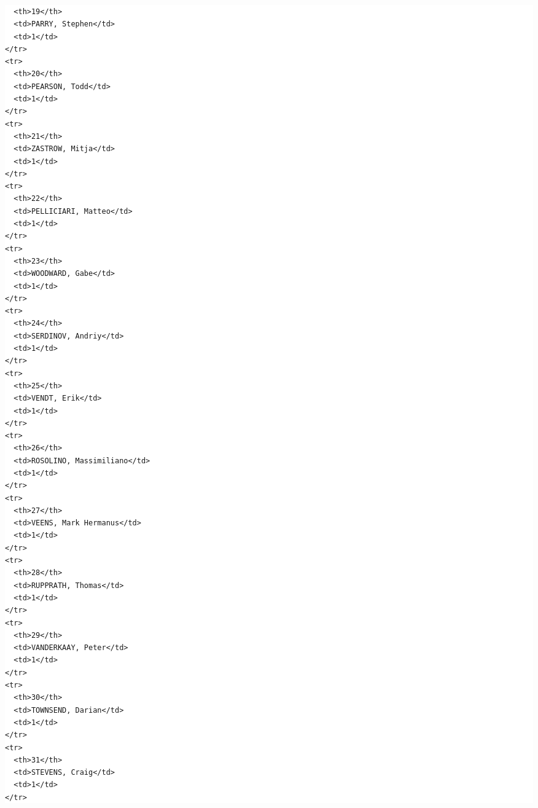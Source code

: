       <th>19</th>
      <td>PARRY, Stephen</td>
      <td>1</td>
    </tr>
    <tr>
      <th>20</th>
      <td>PEARSON, Todd</td>
      <td>1</td>
    </tr>
    <tr>
      <th>21</th>
      <td>ZASTROW, Mitja</td>
      <td>1</td>
    </tr>
    <tr>
      <th>22</th>
      <td>PELLICIARI, Matteo</td>
      <td>1</td>
    </tr>
    <tr>
      <th>23</th>
      <td>WOODWARD, Gabe</td>
      <td>1</td>
    </tr>
    <tr>
      <th>24</th>
      <td>SERDINOV, Andriy</td>
      <td>1</td>
    </tr>
    <tr>
      <th>25</th>
      <td>VENDT, Erik</td>
      <td>1</td>
    </tr>
    <tr>
      <th>26</th>
      <td>ROSOLINO, Massimiliano</td>
      <td>1</td>
    </tr>
    <tr>
      <th>27</th>
      <td>VEENS, Mark Hermanus</td>
      <td>1</td>
    </tr>
    <tr>
      <th>28</th>
      <td>RUPPRATH, Thomas</td>
      <td>1</td>
    </tr>
    <tr>
      <th>29</th>
      <td>VANDERKAAY, Peter</td>
      <td>1</td>
    </tr>
    <tr>
      <th>30</th>
      <td>TOWNSEND, Darian</td>
      <td>1</td>
    </tr>
    <tr>
      <th>31</th>
      <td>STEVENS, Craig</td>
      <td>1</td>
    </tr>